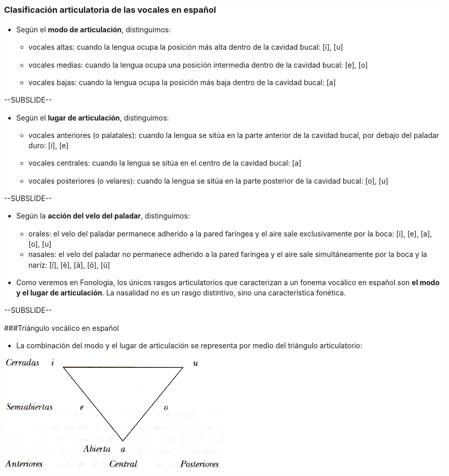 ### Clasificación articulatoria de las vocales en español

- Según el **modo de articulación**, distinguimos: 

    - vocales altas: cuando la lengua ocupa la posición más alta dentro de la cavidad bucal: [i], [u]

    - vocales medias: cuando la lengua ocupa una posición intermedia dentro de la cavidad bucal: [e], [o]
    
    - vocales bajas: cuando la lengua ocupa la posición más baja dentro de la cavidad bucal: [a]


--SUBSLIDE--

- Según el **lugar de articulación**, distinguimos: 

    - vocales anteriores (o palatales): cuando la lengua se sitúa en la parte anterior de la cavidad bucal, por debajo del paladar duro: [i], [e]

    - vocales centrales: cuando la lengua se sitúa en el centro de la cavidad bucal: [a]

    - vocales posteriores (o velares): cuando la lengua se sitúa en la parte posterior de la cavidad bucal: [o], [u]


--SUBSLIDE--

- Según la **acción del velo del paladar**, distinguimos: 

    - orales: el velo del paladar permanece adherido a la pared faríngea y el aire sale exclusivamente por la boca: [i], [e], [a], [o], [u]
    - nasales: el velo del paladar no permanece adherido a la pared faríngea y el aire sale simultáneamente por la boca y la nariz: [&itilde;], [&#7869;], [&atilde;], [&otilde;], [&utilde;]

- Como veremos en Fonología, los únicos rasgos articulatorios que caracterizan a un fonema vocálico en español son **el modo y el lugar de articulación**. La nasalidad no es un rasgo distintivo, sino una característica fonética.


--SUBSLIDE--


###Triángulo vocálico en español

- La combinación del modo y el lugar de articulación se representa por medio del triángulo articulatorio:
	
![Triángulo vocálico español](img/vowels-es.jpg) 
 